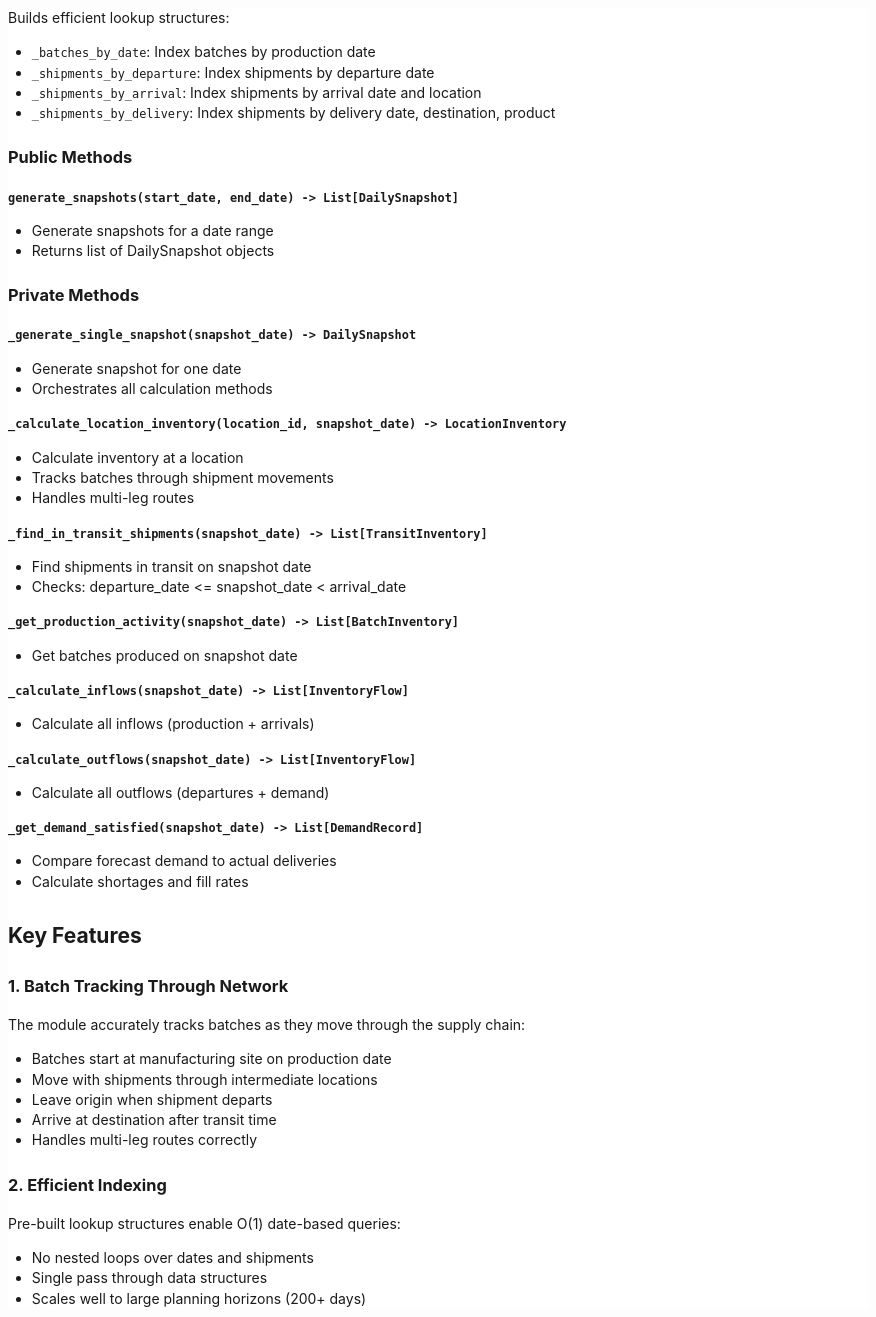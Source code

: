 Builds efficient lookup structures:
- `_batches_by_date`: Index batches by production date
- `_shipments_by_departure`: Index shipments by departure date
- `_shipments_by_arrival`: Index shipments by arrival date and location
- `_shipments_by_delivery`: Index shipments by delivery date, destination, product

### Public Methods

**`generate_snapshots(start_date, end_date) -> List[DailySnapshot]`**
- Generate snapshots for a date range
- Returns list of DailySnapshot objects

### Private Methods

**`_generate_single_snapshot(snapshot_date) -> DailySnapshot`**
- Generate snapshot for one date
- Orchestrates all calculation methods

**`_calculate_location_inventory(location_id, snapshot_date) -> LocationInventory`**
- Calculate inventory at a location
- Tracks batches through shipment movements
- Handles multi-leg routes

**`_find_in_transit_shipments(snapshot_date) -> List[TransitInventory]`**
- Find shipments in transit on snapshot date
- Checks: departure_date <= snapshot_date < arrival_date

**`_get_production_activity(snapshot_date) -> List[BatchInventory]`**
- Get batches produced on snapshot date

**`_calculate_inflows(snapshot_date) -> List[InventoryFlow]`**
- Calculate all inflows (production + arrivals)

**`_calculate_outflows(snapshot_date) -> List[InventoryFlow]`**
- Calculate all outflows (departures + demand)

**`_get_demand_satisfied(snapshot_date) -> List[DemandRecord]`**
- Compare forecast demand to actual deliveries
- Calculate shortages and fill rates

## Key Features

### 1. Batch Tracking Through Network
The module accurately tracks batches as they move through the supply chain:
- Batches start at manufacturing site on production date
- Move with shipments through intermediate locations
- Leave origin when shipment departs
- Arrive at destination after transit time
- Handles multi-leg routes correctly

### 2. Efficient Indexing
Pre-built lookup structures enable O(1) date-based queries:
- No nested loops over dates and shipments
- Single pass through data structures
- Scales well to large planning horizons (200+ days)
